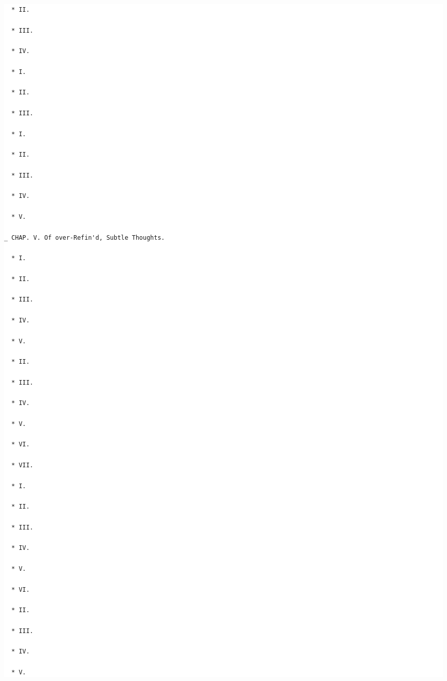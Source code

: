       * II.

      * III.

      * IV.

      * I.

      * II.

      * III.

      * I.

      * II.

      * III.

      * IV.

      * V.

    _ CHAP. V. Of over-Refin'd, Subtle Thoughts.

      * I.

      * II.

      * III.

      * IV.

      * V.

      * II.

      * III.

      * IV.

      * V.

      * VI.

      * VII.

      * I.

      * II.

      * III.

      * IV.

      * V.

      * VI.

      * II.

      * III.

      * IV.

      * V.
